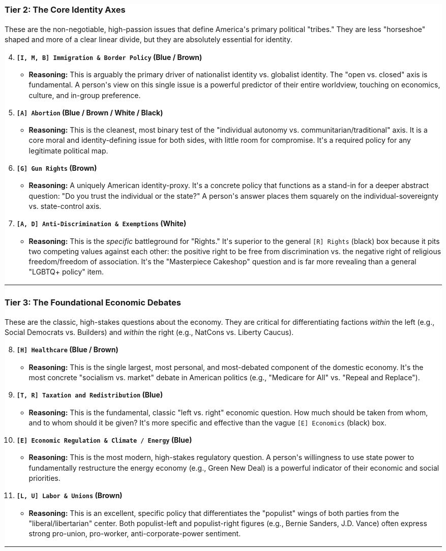 
### **Tier 2: The Core Identity Axes**
These are the non-negotiable, high-passion issues that define America's primary political "tribes." They are less "horseshoe" shaped and more of a clear linear divide, but they are absolutely essential for identity.

4.  **`[I, M, B] Immigration & Border Policy` (Blue / Brown)**
    * **Reasoning:** This is arguably the primary driver of nationalist identity vs. globalist identity. The "open vs. closed" axis is fundamental. A person's view on this single issue is a powerful predictor of their entire worldview, touching on economics, culture, and in-group preference.

5.  **`[A] Abortion` (Blue / Brown / White / Black)**
    * **Reasoning:** This is the cleanest, most binary test of the "individual autonomy vs. communitarian/traditional" axis. It is a core moral and identity-defining issue for both sides, with little room for compromise. It's a required policy for any legitimate political map.

6.  **`[G] Gun Rights` (Brown)**
    * **Reasoning:** A uniquely American identity-proxy. It's a concrete policy that functions as a stand-in for a deeper abstract question: "Do you trust the individual or the state?" A person's answer places them squarely on the individual-sovereignty vs. state-control axis.

7.  **`[A, D] Anti-Discrimination & Exemptions` (White)**
    * **Reasoning:** This is the *specific* battleground for "Rights." It's superior to the general `[R] Rights` (black) box because it pits two competing values against each other: the positive right to be free from discrimination vs. the negative right of religious freedom/freedom of association. It's the "Masterpiece Cakeshop" question and is far more revealing than a general "LGBTQ+ policy" item.

---

### **Tier 3: The Foundational Economic Debates**
These are the classic, high-stakes questions about the economy. They are critical for differentiating factions *within* the left (e.g., Social Democrats vs. Builders) and *within* the right (e.g., NatCons vs. Liberty Caucus).

8.  **`[H] Healthcare` (Blue / Brown)**
    * **Reasoning:** This is the single largest, most personal, and most-debated component of the domestic economy. It's the most concrete "socialism vs. market" debate in American politics (e.g., "Medicare for All" vs. "Repeal and Replace").

9.  **`[T, R] Taxation and Redistribution` (Blue)**
    * **Reasoning:** This is the fundamental, classic "left vs. right" economic question. How much should be taken from whom, and to whom should it be given? It's more specific and effective than the vague `[E] Economics` (black) box.

10. **`[E] Economic Regulation & Climate / Energy` (Blue)**
    * **Reasoning:** This is the most modern, high-stakes regulatory question. A person's willingness to use state power to fundamentally restructure the energy economy (e.g., Green New Deal) is a powerful indicator of their economic and social priorities.

11. **`[L, U] Labor & Unions` (Brown)**
    * **Reasoning:** This is an excellent, specific policy that differentiates the "populist" wings of both parties from the "liberal/libertarian" center. Both populist-left and populist-right figures (e.g., Bernie Sanders, J.D. Vance) often express strong pro-union, pro-worker, anti-corporate-power sentiment.

---